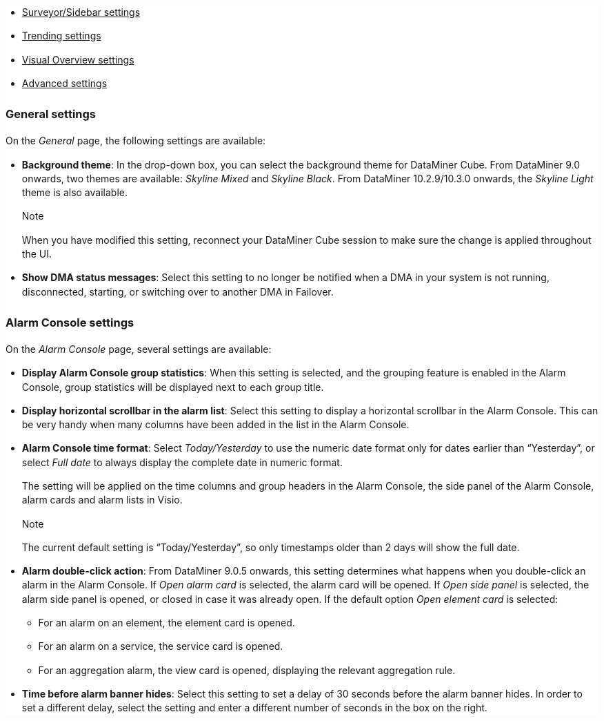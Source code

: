 - [Surveyor/Sidebar settings](#surveyorsidebar-settings)

- [Trending settings](#trending-settings)

- [Visual Overview settings](#visual-overview-settings)

- [Advanced settings](#advanced-settings)

### General settings

On the *General* page, the following settings are available:

- **Background theme**: In the drop-down box, you can select the background theme for DataMiner Cube. From DataMiner 9.0 onwards, two themes are available: *Skyline Mixed* and *Skyline Black*. From DataMiner 10.2.9/10.3.0 onwards, the *Skyline Light* theme is also available.

    > [!NOTE]
    > When you have modified this setting, reconnect your DataMiner Cube session to make sure the change is applied throughout the UI.

- **Show DMA status messages**: Select this setting to no longer be notified when a DMA in your system is not running, disconnected, starting, or switching over to another DMA in Failover.

### Alarm Console settings

On the *Alarm Console* page, several settings are available:

- **Display Alarm Console group statistics**: When this setting is selected, and the grouping feature is enabled in the Alarm Console, group statistics will be displayed next to each group title.

- **Display horizontal scrollbar in the alarm list**: Select this setting to display a horizontal scrollbar in the Alarm Console. This can be very handy when many columns have been added in the list in the Alarm Console.

- **Alarm Console time format**: Select *Today/Yesterday* to use the numeric date format only for dates earlier than “Yesterday”, or select *Full date* to always display the complete date in numeric format.

  The setting will be applied on the time columns and group headers in the Alarm Console, the side panel of the Alarm Console, alarm cards and alarm lists in Visio.

  > [!NOTE]
  > The current default setting is “Today/Yesterday”, so only timestamps older than 2 days will show the full date.

- **Alarm double-click action**: From DataMiner 9.0.5 onwards, this setting determines what happens when you double-click an alarm in the Alarm Console. If *Open alarm card* is selected, the alarm card will be opened. If *Open side panel* is selected, the alarm side panel is opened, or closed in case it was already open. If the default option *Open element card* is selected:

  - For an alarm on an element, the element card is opened.

  - For an alarm on a service, the service card is opened.

  - For an aggregation alarm, the view card is opened, displaying the relevant aggregation rule.

- **Time before alarm banner hides**: Select this setting to set a delay of 30 seconds before the alarm banner hides. In order to set a different delay, select the setting and enter a different number of seconds in the box on the right.
